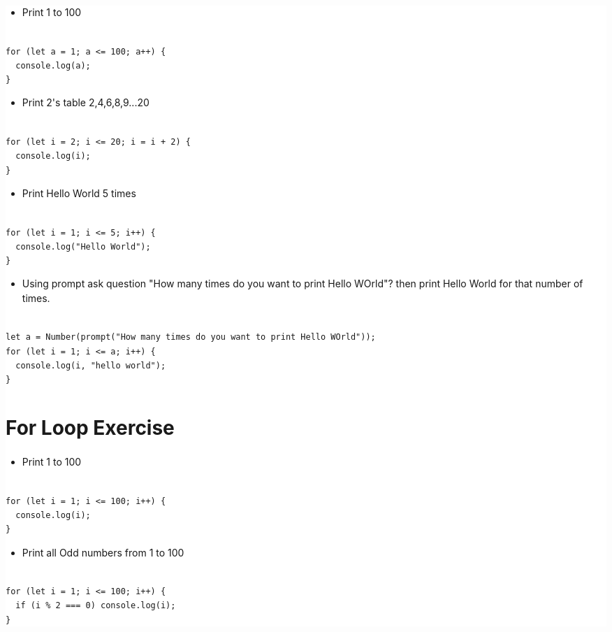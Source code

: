 - Print 1 to 100

```

for (let a = 1; a <= 100; a++) {
  console.log(a);
}

```

- Print 2's table 2,4,6,8,9...20

```

for (let i = 2; i <= 20; i = i + 2) {
  console.log(i);
}

```

- Print Hello World 5 times

```

for (let i = 1; i <= 5; i++) {
  console.log("Hello World");
}

```

- Using prompt ask question "How many times do you want to print Hello WOrld"? then print Hello World for that number of times.

```

let a = Number(prompt("How many times do you want to print Hello WOrld"));
for (let i = 1; i <= a; i++) {
  console.log(i, "hello world");
}

```

# For Loop Exercise

- Print 1 to 100

```

for (let i = 1; i <= 100; i++) {
  console.log(i);
}

```

- Print all Odd numbers from 1 to 100

```

for (let i = 1; i <= 100; i++) {
  if (i % 2 === 0) console.log(i);
}

```
